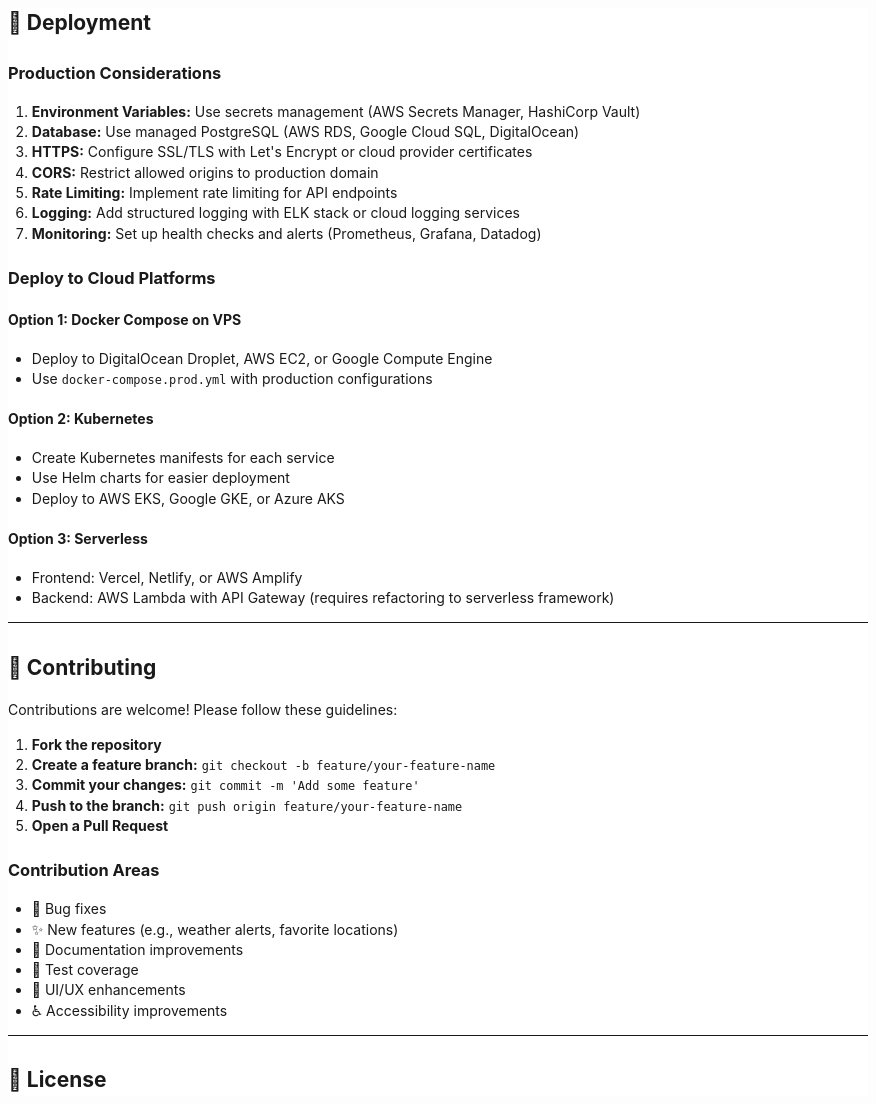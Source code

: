 
## 🚢 Deployment

### Production Considerations

1. **Environment Variables:** Use secrets management (AWS Secrets Manager, HashiCorp Vault)
2. **Database:** Use managed PostgreSQL (AWS RDS, Google Cloud SQL, DigitalOcean)
3. **HTTPS:** Configure SSL/TLS with Let's Encrypt or cloud provider certificates
4. **CORS:** Restrict allowed origins to production domain
5. **Rate Limiting:** Implement rate limiting for API endpoints
6. **Logging:** Add structured logging with ELK stack or cloud logging services
7. **Monitoring:** Set up health checks and alerts (Prometheus, Grafana, Datadog)

### Deploy to Cloud Platforms

#### **Option 1: Docker Compose on VPS**
- Deploy to DigitalOcean Droplet, AWS EC2, or Google Compute Engine
- Use `docker-compose.prod.yml` with production configurations

#### **Option 2: Kubernetes**
- Create Kubernetes manifests for each service
- Use Helm charts for easier deployment
- Deploy to AWS EKS, Google GKE, or Azure AKS

#### **Option 3: Serverless**
- Frontend: Vercel, Netlify, or AWS Amplify
- Backend: AWS Lambda with API Gateway (requires refactoring to serverless framework)

---

## 🤝 Contributing

Contributions are welcome! Please follow these guidelines:

1. **Fork the repository**
2. **Create a feature branch:** `git checkout -b feature/your-feature-name`
3. **Commit your changes:** `git commit -m 'Add some feature'`
4. **Push to the branch:** `git push origin feature/your-feature-name`
5. **Open a Pull Request**

### Contribution Areas

- 🐛 Bug fixes
- ✨ New features (e.g., weather alerts, favorite locations)
- 📝 Documentation improvements
- 🧪 Test coverage
- 🎨 UI/UX enhancements
- ♿ Accessibility improvements

---

## 📄 License
